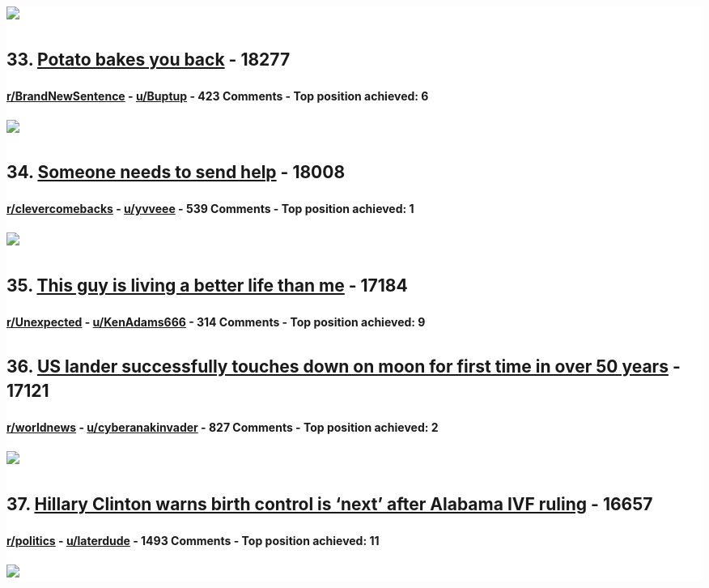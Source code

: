 <a href="https://i.redd.it/0ypt2fwvx3kc1.jpeg"><img src="https://a.thumbs.redditmedia.com/4JiUUd4SSvvVBITGmpGqBPnuAQgE-gSz-vblkJWdNg4.jpg"></img></a>

## 33. [Potato bakes you back](http://reddit.com/r/BrandNewSentence/comments/1ax7uta/potato_bakes_you_back/) - 18277
#### [r/BrandNewSentence](http://reddit.com/r/BrandNewSentence) - [u/Buptup](http://reddit.com/u/Buptup) - 423 Comments - Top position achieved: 6

<a href="https://i.redd.it/e3pkb0g6e5kc1.png"><img src="https://b.thumbs.redditmedia.com/zzZQz9RP0nH9WpTTXclkwY77ZowfpDgaNR66rMasEBE.jpg"></img></a>

## 34. [Someone needs to send help](http://reddit.com/r/clevercomebacks/comments/1axaklu/someone_needs_to_send_help/) - 18008
#### [r/clevercomebacks](http://reddit.com/r/clevercomebacks) - [u/yvveee](http://reddit.com/u/yvveee) - 539 Comments - Top position achieved: 1

<a href="https://i.redd.it/5lkz3uy5y5kc1.png"><img src="https://b.thumbs.redditmedia.com/8Xd06QNKOvpb7McoEsEDbtMfm5u98hISyZHFfZV_5cY.jpg"></img></a>

## 35. [This guy is living a better life than me](http://reddit.com/r/Unexpected/comments/1ax3wbu/this_guy_is_living_a_better_life_than_me/) - 17184
#### [r/Unexpected](http://reddit.com/r/Unexpected) - [u/KenAdams666](http://reddit.com/u/KenAdams666) - 314 Comments - Top position achieved: 9

## 36. [US lander successfully touches down on moon for first time in over 50 years](http://reddit.com/r/worldnews/comments/1axllus/us_lander_successfully_touches_down_on_moon_for/) - 17121
#### [r/worldnews](http://reddit.com/r/worldnews) - [u/cyberanakinvader](http://reddit.com/u/cyberanakinvader) - 827 Comments - Top position achieved: 2

<a href="https://news.sky.com/story/us-lander-successfully-touches-down-on-moon-for-first-time-in-over-50-years-13078510"><img src="https://b.thumbs.redditmedia.com/FwHYw8Yi1XXkYSOcb8nsJXkzTuJr3bdSL_vbrbiEuUM.jpg"></img></a>

## 37. [Hillary Clinton warns birth control is ‘next’ after Alabama IVF ruling](http://reddit.com/r/politics/comments/1axff43/hillary_clinton_warns_birth_control_is_next_after/) - 16657
#### [r/politics](http://reddit.com/r/politics) - [u/laterdude](http://reddit.com/u/laterdude) - 1493 Comments - Top position achieved: 11

<a href="https://thehill.com/policy/healthcare/4483403-hillary-clinton-warns-birth-control-is-next-after-alabama-ivf-ruling/"><img src="https://b.thumbs.redditmedia.com/U3LVrcmasbHADFkA1ZInIxwGi5Es_d9qevYrDRpVIwM.jpg"></img></a>
